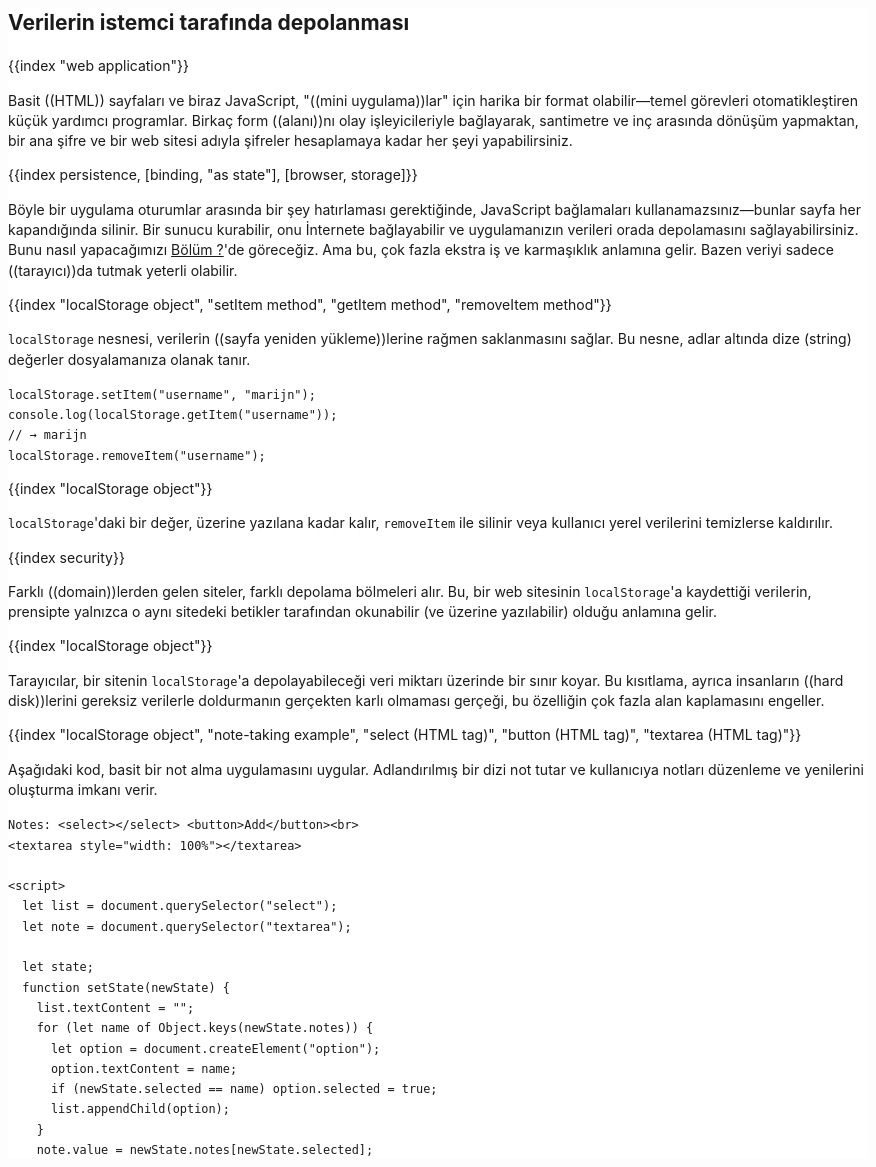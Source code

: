 ## Verilerin istemci tarafında depolanması

{{index "web application"}}

Basit ((HTML)) sayfaları ve biraz JavaScript, "((mini uygulama))lar" için harika bir format olabilir—temel görevleri otomatikleştiren küçük yardımcı programlar. Birkaç form ((alanı))nı olay işleyicileriyle bağlayarak, santimetre ve inç arasında dönüşüm yapmaktan, bir ana şifre ve bir web sitesi adıyla şifreler hesaplamaya kadar her şeyi yapabilirsiniz.

{{index persistence, [binding, "as state"], [browser, storage]}}

Böyle bir uygulama oturumlar arasında bir şey hatırlaması gerektiğinde, JavaScript bağlamaları kullanamazsınız—bunlar sayfa her kapandığında silinir. Bir sunucu kurabilir, onu İnternete bağlayabilir ve uygulamanızın verileri orada depolamasını sağlayabilirsiniz. Bunu nasıl yapacağımızı [Bölüm ?](node)'de göreceğiz. Ama bu, çok fazla ekstra iş ve karmaşıklık anlamına gelir. Bazen veriyi sadece ((tarayıcı))da tutmak yeterli olabilir.

{{index "localStorage object", "setItem method", "getItem method", "removeItem method"}}

`localStorage` nesnesi, verilerin ((sayfa yeniden yükleme))lerine rağmen saklanmasını sağlar. Bu nesne, adlar altında dize (string) değerler dosyalamanıza olanak tanır.

```
localStorage.setItem("username", "marijn");
console.log(localStorage.getItem("username"));
// → marijn
localStorage.removeItem("username");
```

{{index "localStorage object"}}

`localStorage`'daki bir değer, üzerine yazılana kadar kalır, `removeItem` ile silinir veya kullanıcı yerel verilerini temizlerse kaldırılır.

{{index security}}

Farklı ((domain))lerden gelen siteler, farklı depolama bölmeleri alır. Bu, bir web sitesinin `localStorage`'a kaydettiği verilerin, prensipte yalnızca o aynı sitedeki betikler tarafından okunabilir (ve üzerine yazılabilir) olduğu anlamına gelir.

{{index "localStorage object"}}

Tarayıcılar, bir sitenin `localStorage`'a depolayabileceği veri miktarı üzerinde bir sınır koyar. Bu kısıtlama, ayrıca insanların ((hard disk))lerini gereksiz verilerle doldurmanın gerçekten karlı olmaması gerçeği, bu özelliğin çok fazla alan kaplamasını engeller.

{{index "localStorage object", "note-taking example", "select (HTML tag)", "button (HTML tag)", "textarea (HTML tag)"}}

Aşağıdaki kod, basit bir not alma uygulamasını uygular. Adlandırılmış bir dizi not tutar ve kullanıcıya notları düzenleme ve yenilerini oluşturma imkanı verir.

```{lang: html, startCode: true}
Notes: <select></select> <button>Add</button><br>
<textarea style="width: 100%"></textarea>

<script>
  let list = document.querySelector("select");
  let note = document.querySelector("textarea");

  let state;
  function setState(newState) {
    list.textContent = "";
    for (let name of Object.keys(newState.notes)) {
      let option = document.createElement("option");
      option.textContent = name;
      if (newState.selected == name) option.selected = true;
      list.appendChild(option);
    }
    note.value = newState.notes[newState.selected];
```